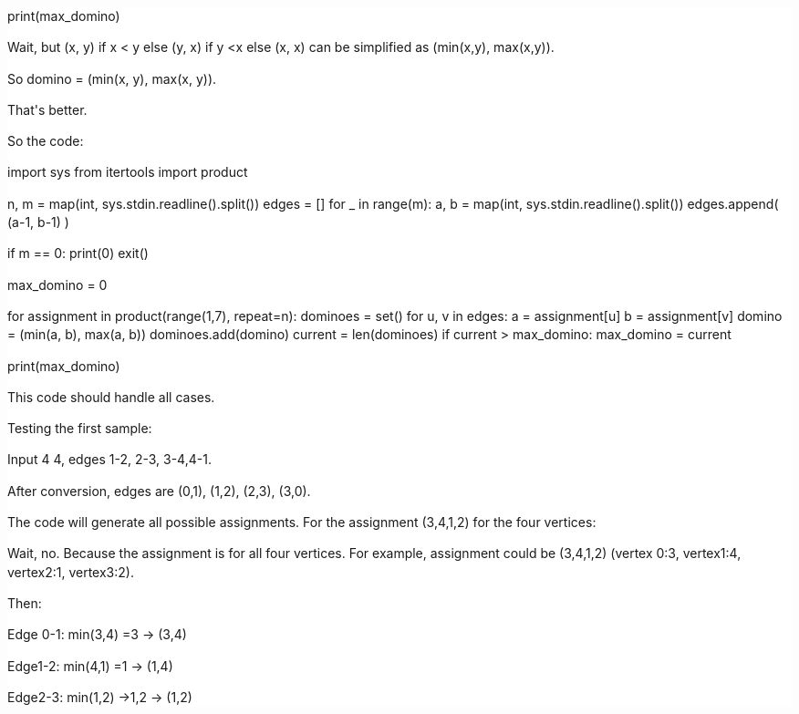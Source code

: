 print(max_domino)

Wait, but (x, y) if x < y else (y, x) if y <x else (x, x) can be simplified as (min(x,y), max(x,y)).

So domino = (min(x, y), max(x, y)).

That's better.

So the code:

import sys
from itertools import product

n, m = map(int, sys.stdin.readline().split())
edges = []
for _ in range(m):
    a, b = map(int, sys.stdin.readline().split())
    edges.append( (a-1, b-1) )

if m == 0:
    print(0)
    exit()

max_domino = 0

for assignment in product(range(1,7), repeat=n):
    dominoes = set()
    for u, v in edges:
        a = assignment[u]
        b = assignment[v]
        domino = (min(a, b), max(a, b))
        dominoes.add(domino)
    current = len(dominoes)
    if current > max_domino:
        max_domino = current

print(max_domino)

This code should handle all cases.

Testing the first sample:

Input 4 4, edges 1-2, 2-3, 3-4,4-1.

After conversion, edges are (0,1), (1,2), (2,3), (3,0).

The code will generate all possible assignments. For the assignment (3,4,1,2) for the four vertices:

Wait, no. Because the assignment is for all four vertices. For example, assignment could be (3,4,1,2) (vertex 0:3, vertex1:4, vertex2:1, vertex3:2).

Then:

Edge 0-1: min(3,4) =3 → (3,4)

Edge1-2: min(4,1) =1 → (1,4)

Edge2-3: min(1,2) →1,2 → (1,2)
